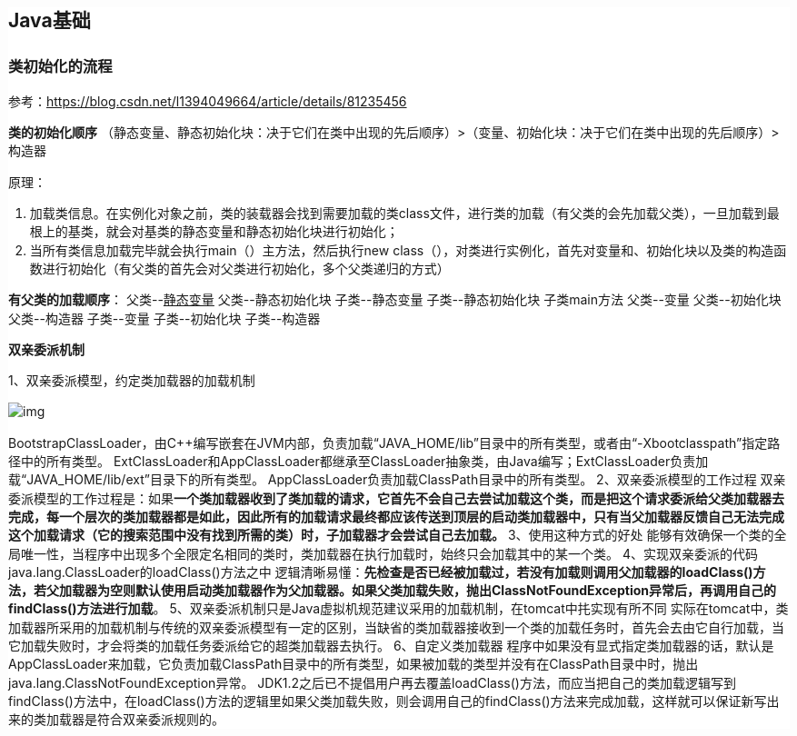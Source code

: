 ## Java基础

### 类初始化的流程

参考：https://blog.csdn.net/l1394049664/article/details/81235456

**类的初始化顺序**
（静态变量、静态初始化块：决于它们在类中出现的先后顺序）>（变量、初始化块：决于它们在类中出现的先后顺序）>构造器

原理：

1. 加载类信息。在实例化对象之前，类的装载器会找到需要加载的类class文件，进行类的加载（有父类的会先加载父类），一旦加载到最根上的基类，就会对基类的静态变量和静态初始化块进行初始化；
2. 当所有类信息加载完毕就会执行main（）主方法，然后执行new class（），对类进行实例化，首先对变量和、初始化块以及类的构造函数进行初始化（有父类的首先会对父类进行初始化，多个父类递归的方式）

**有父类的加载顺序**：
 父类--[静态变量](https://so.csdn.net/so/search?q=静态变量&spm=1001.2101.3001.7020)
 父类--静态初始化块
 子类--静态变量
 子类--静态初始化块
 子类main方法
 父类--变量
 父类--初始化块
 父类--构造器
 子类--变量
 子类--初始化块
 子类--构造器

**双亲委派机制**

1、双亲委派模型，约定类加载器的加载机制

![img](面经汇总/20180727131026862)

BootstrapClassLoader，由C++编写嵌套在JVM内部，负责加载“JAVA_HOME/lib”目录中的所有类型，或者由“-Xbootclasspath”指定路径中的所有类型。
ExtClassLoader和AppClassLoader都继承至ClassLoader抽象类，由Java编写；ExtClassLoader负责加载“JAVA_HOME/lib/ext”目录下的所有类型。
AppClassLoader负责加载ClassPath目录中的所有类型。
2、双亲委派模型的工作过程
双亲委派模型的工作过程是：如果**一个类加载器收到了类加载的请求，它首先不会自己去尝试加载这个类，而是把这个请求委派给父类加载器去完成，每一个层次的类加载器都是如此，因此所有的加载请求最终都应该传送到顶层的启动类加载器中，只有当父加载器反馈自己无法完成这个加载请求（它的搜索范围中没有找到所需的类）时，子加载器才会尝试自己去加载。**
3、使用这种方式的好处
能够有效确保一个类的全局唯一性，当程序中出现多个全限定名相同的类时，类加载器在执行加载时，始终只会加载其中的某一个类。
4、实现双亲委派的代码java.lang.ClassLoader的loadClass()方法之中
逻辑清晰易懂：**先检查是否已经被加载过，若没有加载则调用父加载器的loadClass()方法，若父加载器为空则默认使用启动类加载器作为父加载器。如果父类加载失败，抛出ClassNotFoundException异常后，再调用自己的findClass()方法进行加载**。
5、双亲委派机制只是Java虚拟机规范建议采用的加载机制，在tomcat中扥实现有所不同
实际在tomcat中，类加载器所采用的加载机制与传统的双亲委派模型有一定的区别，当缺省的类加载器接收到一个类的加载任务时，首先会去由它自行加载，当它加载失败时，才会将类的加载任务委派给它的超类加载器去执行。
6、自定义类加载器
程序中如果没有显式指定类加载器的话，默认是AppClassLoader来加载，它负责加载ClassPath目录中的所有类型，如果被加载的类型并没有在ClassPath目录中时，抛出java.lang.ClassNotFoundException异常。
JDK1.2之后已不提倡用户再去覆盖loadClass()方法，而应当把自己的类加载逻辑写到findClass()方法中，在loadClass()方法的逻辑里如果父类加载失败，则会调用自己的findClass()方法来完成加载，这样就可以保证新写出来的类加载器是符合双亲委派规则的。
